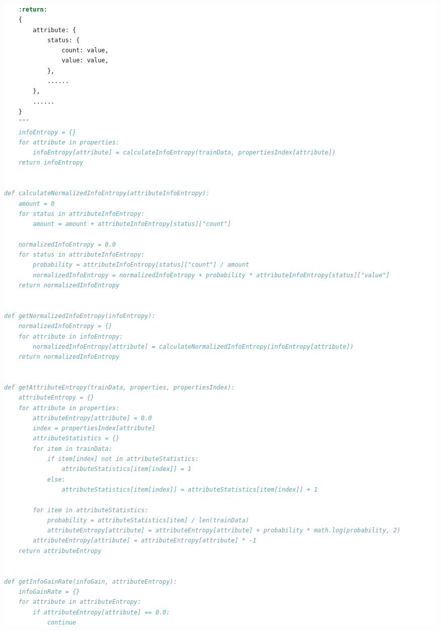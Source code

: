 ```python
    :return:
    {
        attribute: {
            status: {
                count: value,
                value: value,
            },
            ......
        },
        ......
    }
    """
    infoEntropy = {}
    for attribute in properties:
        infoEntropy[attribute] = calculateInfoEntropy(trainData, propertiesIndex[attribute])
    return infoEntropy


def calculateNormalizedInfoEntropy(attributeInfoEntropy):
    amount = 0
    for status in attributeInfoEntropy:
        amount = amount + attributeInfoEntropy[status]["count"]

    normalizedInfoEntropy = 0.0
    for status in attributeInfoEntropy:
        probability = attributeInfoEntropy[status]["count"] / amount
        normalizedInfoEntropy = normalizedInfoEntropy + probability * attributeInfoEntropy[status]["value"]
    return normalizedInfoEntropy


def getNormalizedInfoEntropy(infoEntropy):
    normalizedInfoEntropy = {}
    for attribute in infoEntropy:
        normalizedInfoEntropy[attribute] = calculateNormalizedInfoEntropy(infoEntropy[attribute])
    return normalizedInfoEntropy


def getAttributeEntropy(trainData, properties, propertiesIndex):
    attributeEntropy = {}
    for attribute in properties:
        attributeEntropy[attribute] = 0.0
        index = propertiesIndex[attribute]
        attributeStatistics = {}
        for item in trainData:
            if item[index] not in attributeStatistics:
                attributeStatistics[item[index]] = 1
            else:
                attributeStatistics[item[index]] = attributeStatistics[item[index]] + 1

        for item in attributeStatistics:
            probability = attributeStatistics[item] / len(trainData)
            attributeEntropy[attribute] = attributeEntropy[attribute] + probability * math.log(probability, 2)
        attributeEntropy[attribute] = attributeEntropy[attribute] * -1
    return attributeEntropy


def getInfoGainRate(infoGain, attributeEntropy):
    infoGainRate = {}
    for attribute in attributeEntropy:
        if attributeEntropy[attribute] == 0.0:
            continue
```
